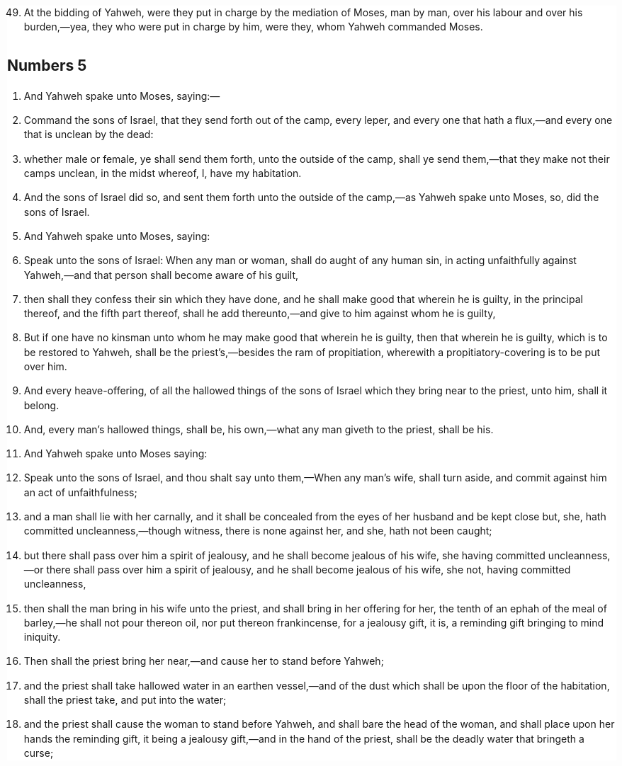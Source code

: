 49. At the bidding of Yahweh, were they put in charge by the mediation of Moses, man by man, over his labour and over his burden,—yea, they who were put in charge by him, were they, whom Yahweh commanded Moses.  

## Numbers 5

1. And Yahweh spake unto Moses, saying:—

2. Command the sons of Israel, that they send forth out of the camp, every leper, and every one that hath a flux,—and every one that is unclean by the dead:

3. whether male or female, ye shall send them forth, unto the outside of the camp, shall ye send them,—that they make not their camps unclean, in the midst whereof, I, have my habitation.

4. And the sons of Israel did so, and sent them forth unto the outside of the camp,—as Yahweh spake unto Moses, so, did the sons of Israel.

5. And Yahweh spake unto Moses, saying:

6. Speak unto the sons of Israel: When any man or woman, shall do aught of any human sin, in acting unfaithfully against Yahweh,—and that person shall become aware of his guilt,

7. then shall they confess their sin which they have done, and he shall make good that wherein he is guilty, in the principal thereof, and the fifth part thereof, shall he add thereunto,—and give to him against whom he is guilty,

8. But if one have no kinsman unto whom he may make good that wherein he is guilty, then that wherein he is guilty, which is to be restored to Yahweh, shall be the priest’s,—besides the ram of propitiation, wherewith a propitiatory-covering is to be put over him.

9. And every heave-offering, of all the hallowed things of the sons of Israel which they bring near to the priest, unto him, shall it belong.

10. And, every man’s hallowed things, shall be, his own,—what any man giveth to the priest, shall be his. 

11.  And Yahweh spake unto Moses saying:

12. Speak unto the sons of Israel, and thou shalt say unto them,—When any man’s wife, shall turn aside, and commit against him an act of unfaithfulness;

13. and a man shall lie with her carnally, and it shall be concealed from the eyes of her husband and be kept close but, she, hath committed uncleanness,—though witness, there is none against her, and she, hath not been caught;

14. but there shall pass over him a spirit of jealousy, and he shall become jealous of his wife, she having committed uncleanness,—or there shall pass over him a spirit of jealousy, and he shall become jealous of his wife, she not, having committed uncleanness,

15. then shall the man bring in his wife unto the priest, and shall bring in her offering for her, the tenth of an ephah of the meal of barley,—he shall not pour thereon oil, nor put thereon frankincense, for a jealousy gift, it is, a reminding gift bringing to mind iniquity.

16. Then shall the priest bring her near,—and cause her to stand before Yahweh;

17. and the priest shall take hallowed water in an earthen vessel,—and of the dust which shall be upon the floor of the habitation, shall the priest take, and put into the water;

18. and the priest shall cause the woman to stand before Yahweh, and shall bare the head of the woman, and shall place upon her hands the reminding gift, it being a jealousy gift,—and in the hand of the priest, shall be the deadly water that bringeth a curse;
